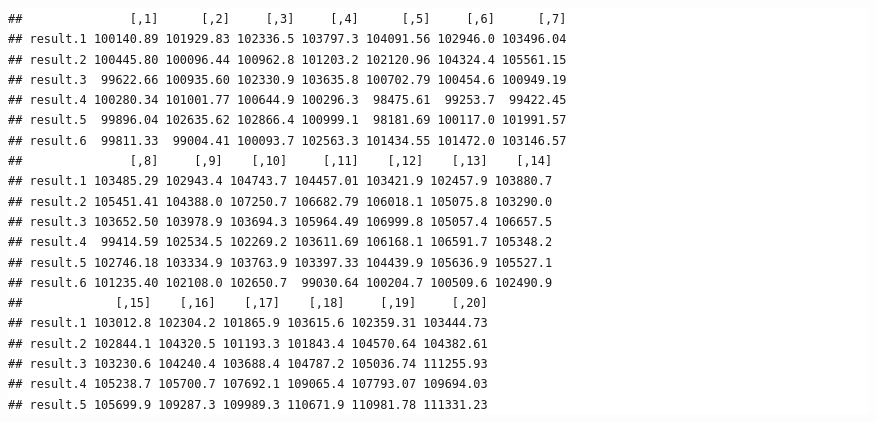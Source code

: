     ##               [,1]      [,2]     [,3]     [,4]      [,5]     [,6]      [,7]
    ## result.1 100140.89 101929.83 102336.5 103797.3 104091.56 102946.0 103496.04
    ## result.2 100445.80 100096.44 100962.8 101203.2 102120.96 104324.4 105561.15
    ## result.3  99622.66 100935.60 102330.9 103635.8 100702.79 100454.6 100949.19
    ## result.4 100280.34 101001.77 100644.9 100296.3  98475.61  99253.7  99422.45
    ## result.5  99896.04 102635.62 102866.4 100999.1  98181.69 100117.0 101991.57
    ## result.6  99811.33  99004.41 100093.7 102563.3 101434.55 101472.0 103146.57
    ##               [,8]     [,9]    [,10]     [,11]    [,12]    [,13]    [,14]
    ## result.1 103485.29 102943.4 104743.7 104457.01 103421.9 102457.9 103880.7
    ## result.2 105451.41 104388.0 107250.7 106682.79 106018.1 105075.8 103290.0
    ## result.3 103652.50 103978.9 103694.3 105964.49 106999.8 105057.4 106657.5
    ## result.4  99414.59 102534.5 102269.2 103611.69 106168.1 106591.7 105348.2
    ## result.5 102746.18 103334.9 103763.9 103397.33 104439.9 105636.9 105527.1
    ## result.6 101235.40 102108.0 102650.7  99030.64 100204.7 100509.6 102490.9
    ##             [,15]    [,16]    [,17]    [,18]     [,19]     [,20]
    ## result.1 103012.8 102304.2 101865.9 103615.6 102359.31 103444.73
    ## result.2 102844.1 104320.5 101193.3 101843.4 104570.64 104382.61
    ## result.3 103230.6 104240.4 103688.4 104787.2 105036.74 111255.93
    ## result.4 105238.7 105700.7 107692.1 109065.4 107793.07 109694.03
    ## result.5 105699.9 109287.3 109989.3 110671.9 110981.78 111331.23
